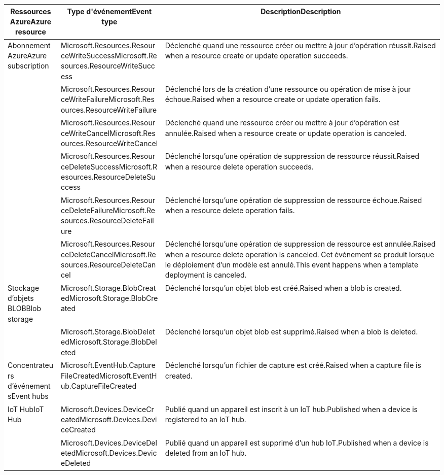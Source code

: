 | <span data-ttu-id="177c7-158">Ressources Azure</span><span class="sxs-lookup"><span data-stu-id="177c7-158">Azure resource</span></span> | <span data-ttu-id="177c7-159">Type d'événement</span><span class="sxs-lookup"><span data-stu-id="177c7-159">Event type</span></span> | <span data-ttu-id="177c7-160">Description</span><span class="sxs-lookup"><span data-stu-id="177c7-160">Description</span></span> |
| -------------- | ---------- | ----------- |
| <span data-ttu-id="177c7-161">Abonnement Azure</span><span class="sxs-lookup"><span data-stu-id="177c7-161">Azure subscription</span></span> | <span data-ttu-id="177c7-162">Microsoft.Resources.ResourceWriteSuccess</span><span class="sxs-lookup"><span data-stu-id="177c7-162">Microsoft.Resources.ResourceWriteSuccess</span></span> | <span data-ttu-id="177c7-163">Déclenché quand une ressource créer ou mettre à jour d’opération réussit.</span><span class="sxs-lookup"><span data-stu-id="177c7-163">Raised when a resource create or update operation succeeds.</span></span> |
| | <span data-ttu-id="177c7-164">Microsoft.Resources.ResourceWriteFailure</span><span class="sxs-lookup"><span data-stu-id="177c7-164">Microsoft.Resources.ResourceWriteFailure</span></span> | <span data-ttu-id="177c7-165">Déclenché lors de la création d’une ressource ou opération de mise à jour échoue.</span><span class="sxs-lookup"><span data-stu-id="177c7-165">Raised when a resource create or update operation fails.</span></span> |
| | <span data-ttu-id="177c7-166">Microsoft.Resources.ResourceWriteCancel</span><span class="sxs-lookup"><span data-stu-id="177c7-166">Microsoft.Resources.ResourceWriteCancel</span></span> | <span data-ttu-id="177c7-167">Déclenché quand une ressource créer ou mettre à jour d’opération est annulée.</span><span class="sxs-lookup"><span data-stu-id="177c7-167">Raised when a resource create or update operation is canceled.</span></span> |
|  | <span data-ttu-id="177c7-168">Microsoft.Resources.ResourceDeleteSuccess</span><span class="sxs-lookup"><span data-stu-id="177c7-168">Microsoft.Resources.ResourceDeleteSuccess</span></span> | <span data-ttu-id="177c7-169">Déclenché lorsqu’une opération de suppression de ressource réussit.</span><span class="sxs-lookup"><span data-stu-id="177c7-169">Raised when a resource delete operation succeeds.</span></span> |
|  | <span data-ttu-id="177c7-170">Microsoft.Resources.ResourceDeleteFailure</span><span class="sxs-lookup"><span data-stu-id="177c7-170">Microsoft.Resources.ResourceDeleteFailure</span></span> | <span data-ttu-id="177c7-171">Déclenché lorsqu’une opération de suppression de ressource échoue.</span><span class="sxs-lookup"><span data-stu-id="177c7-171">Raised when a resource delete operation fails.</span></span> |
| | <span data-ttu-id="177c7-172">Microsoft.Resources.ResourceDeleteCancel</span><span class="sxs-lookup"><span data-stu-id="177c7-172">Microsoft.Resources.ResourceDeleteCancel</span></span> | <span data-ttu-id="177c7-173">Déclenché lorsqu’une opération de suppression de ressource est annulée.</span><span class="sxs-lookup"><span data-stu-id="177c7-173">Raised when a resource delete operation is canceled.</span></span> <span data-ttu-id="177c7-174">Cet événement se produit lorsque le déploiement d’un modèle est annulé.</span><span class="sxs-lookup"><span data-stu-id="177c7-174">This event happens when a template deployment is canceled.</span></span> |
| <span data-ttu-id="177c7-175">Stockage d’objets BLOB</span><span class="sxs-lookup"><span data-stu-id="177c7-175">Blob storage</span></span> | <span data-ttu-id="177c7-176">Microsoft.Storage.BlobCreated</span><span class="sxs-lookup"><span data-stu-id="177c7-176">Microsoft.Storage.BlobCreated</span></span> | <span data-ttu-id="177c7-177">Déclenché lorsqu’un objet blob est créé.</span><span class="sxs-lookup"><span data-stu-id="177c7-177">Raised when a blob is created.</span></span> |
| | <span data-ttu-id="177c7-178">Microsoft.Storage.BlobDeleted</span><span class="sxs-lookup"><span data-stu-id="177c7-178">Microsoft.Storage.BlobDeleted</span></span> | <span data-ttu-id="177c7-179">Déclenché lorsqu’un objet blob est supprimé.</span><span class="sxs-lookup"><span data-stu-id="177c7-179">Raised when a blob is deleted.</span></span> |
| <span data-ttu-id="177c7-180">Concentrateurs d’événements</span><span class="sxs-lookup"><span data-stu-id="177c7-180">Event hubs</span></span> | <span data-ttu-id="177c7-181">Microsoft.EventHub.CaptureFileCreated</span><span class="sxs-lookup"><span data-stu-id="177c7-181">Microsoft.EventHub.CaptureFileCreated</span></span> | <span data-ttu-id="177c7-182">Déclenché lorsqu’un fichier de capture est créé.</span><span class="sxs-lookup"><span data-stu-id="177c7-182">Raised when a capture file is created.</span></span>
| <span data-ttu-id="177c7-183">IoT Hub</span><span class="sxs-lookup"><span data-stu-id="177c7-183">IoT Hub</span></span> | <span data-ttu-id="177c7-184">Microsoft.Devices.DeviceCreated</span><span class="sxs-lookup"><span data-stu-id="177c7-184">Microsoft.Devices.DeviceCreated</span></span> | <span data-ttu-id="177c7-185">Publié quand un appareil est inscrit à un IoT hub.</span><span class="sxs-lookup"><span data-stu-id="177c7-185">Published when a device is registered to an IoT hub.</span></span> |
| | <span data-ttu-id="177c7-186">Microsoft.Devices.DeviceDeleted</span><span class="sxs-lookup"><span data-stu-id="177c7-186">Microsoft.Devices.DeviceDeleted</span></span> | <span data-ttu-id="177c7-187">Publié quand un appareil est supprimé d’un hub IoT.</span><span class="sxs-lookup"><span data-stu-id="177c7-187">Published when a device is deleted from an IoT hub.</span></span> |